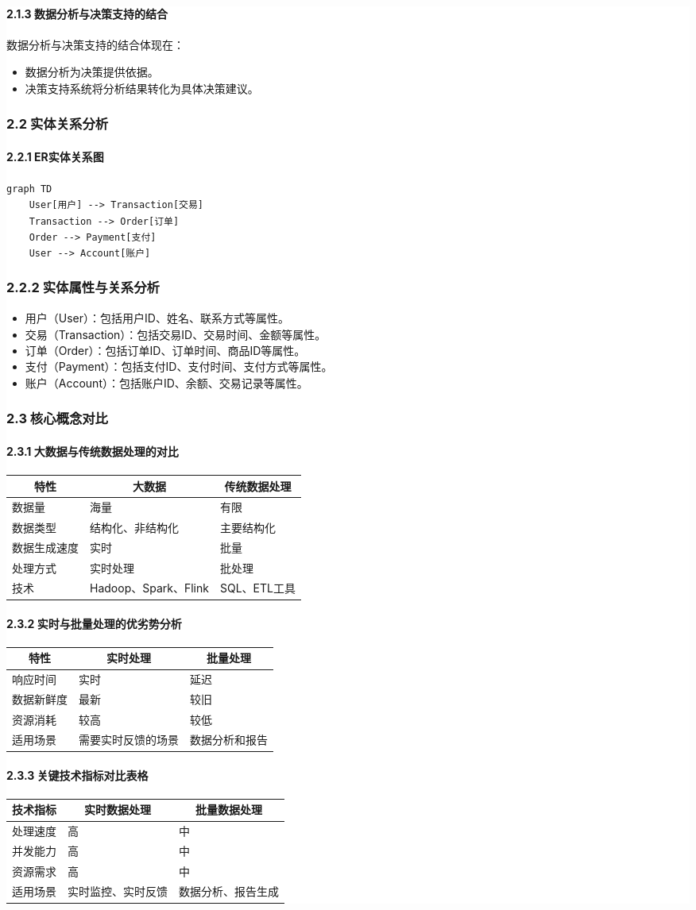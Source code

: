 #### 2.1.3 数据分析与决策支持的结合
数据分析与决策支持的结合体现在：
- 数据分析为决策提供依据。
- 决策支持系统将分析结果转化为具体决策建议。

### 2.2 实体关系分析

#### 2.2.1 ER实体关系图
```mermaid
graph TD
    User[用户] --> Transaction[交易]
    Transaction --> Order[订单]
    Order --> Payment[支付]
    User --> Account[账户]
```

### 2.2.2 实体属性与关系分析
- 用户（User）：包括用户ID、姓名、联系方式等属性。
- 交易（Transaction）：包括交易ID、交易时间、金额等属性。
- 订单（Order）：包括订单ID、订单时间、商品ID等属性。
- 支付（Payment）：包括支付ID、支付时间、支付方式等属性。
- 账户（Account）：包括账户ID、余额、交易记录等属性。

### 2.3 核心概念对比

#### 2.3.1 大数据与传统数据处理的对比
| 特性         | 大数据             | 传统数据处理       |
|--------------|--------------------|-------------------|
| 数据量       | 海量               | 有限             |
| 数据类型     | 结构化、非结构化    | 主要结构化         |
| 数据生成速度 | 实时               | 批量             |
| 处理方式     | 实时处理           | 批处理            |
| 技术         | Hadoop、Spark、Flink | SQL、ETL工具       |

#### 2.3.2 实时与批量处理的优劣势分析
| 特性         | 实时处理           | 批量处理           |
|--------------|--------------------|-------------------|
| 响应时间     | 实时               | 延迟             |
| 数据新鲜度   | 最新               | 较旧             |
| 资源消耗     | 较高               | 较低             |
| 适用场景     | 需要实时反馈的场景 | 数据分析和报告     |

#### 2.3.3 关键技术指标对比表格
| 技术指标     | 实时数据处理       | 批量数据处理       |
|--------------|--------------------|-------------------|
| 处理速度     | 高                 | 中                 |
| 并发能力     | 高                 | 中                 |
| 资源需求     | 高                 | 中                 |
| 适用场景     | 实时监控、实时反馈 | 数据分析、报告生成 |
